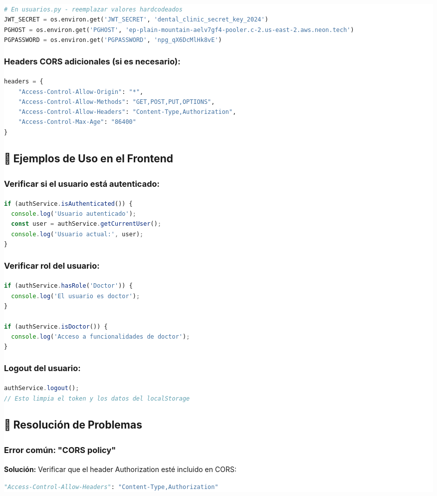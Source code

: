 ```python
# En usuarios.py - reemplazar valores hardcodeados
JWT_SECRET = os.environ.get('JWT_SECRET', 'dental_clinic_secret_key_2024')
PGHOST = os.environ.get('PGHOST', 'ep-plain-mountain-aelv7gf4-pooler.c-2.us-east-2.aws.neon.tech')
PGPASSWORD = os.environ.get('PGPASSWORD', 'npg_qX6DcMlHk8vE')
```

### Headers CORS adicionales (si es necesario):
```python
headers = {
    "Access-Control-Allow-Origin": "*",
    "Access-Control-Allow-Methods": "GET,POST,PUT,OPTIONS",
    "Access-Control-Allow-Headers": "Content-Type,Authorization",
    "Access-Control-Max-Age": "86400"
}
```

## 📝 Ejemplos de Uso en el Frontend

### Verificar si el usuario está autenticado:
```javascript
if (authService.isAuthenticated()) {
  console.log('Usuario autenticado');
  const user = authService.getCurrentUser();
  console.log('Usuario actual:', user);
}
```

### Verificar rol del usuario:
```javascript
if (authService.hasRole('Doctor')) {
  console.log('El usuario es doctor');
}

if (authService.isDoctor()) {
  console.log('Acceso a funcionalidades de doctor');
}
```

### Logout del usuario:
```javascript
authService.logout();
// Esto limpia el token y los datos del localStorage
```

## 🐛 Resolución de Problemas

### Error común: "CORS policy"
**Solución:** Verificar que el header Authorization esté incluido en CORS:
```python
"Access-Control-Allow-Headers": "Content-Type,Authorization"
```
